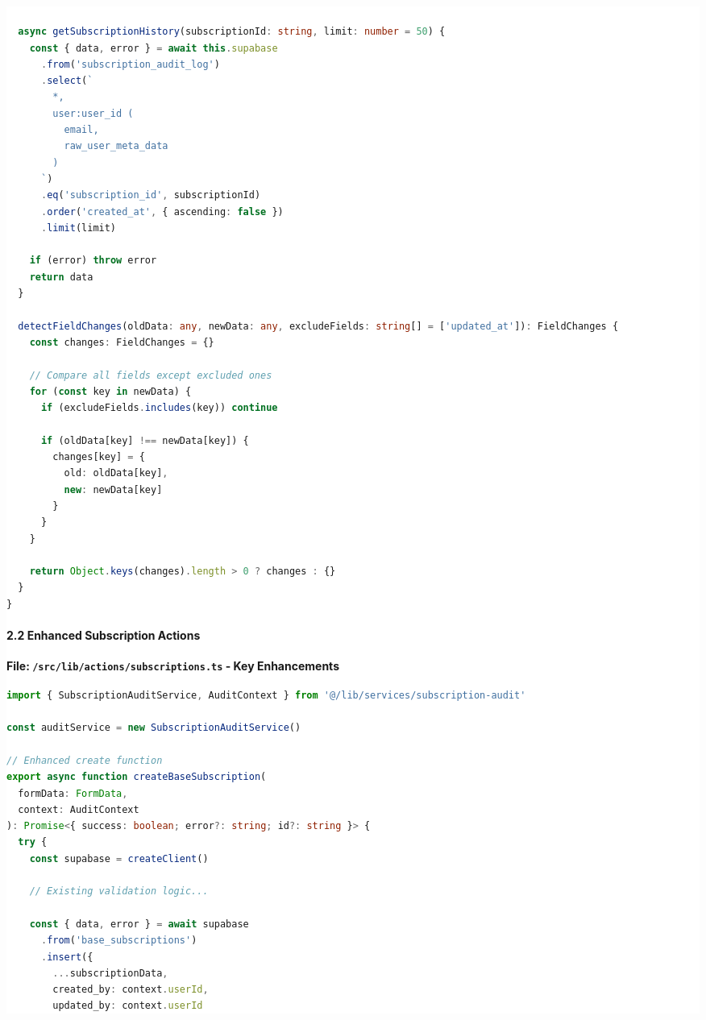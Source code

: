 ```typescript
  
  async getSubscriptionHistory(subscriptionId: string, limit: number = 50) {
    const { data, error } = await this.supabase
      .from('subscription_audit_log')
      .select(`
        *,
        user:user_id (
          email,
          raw_user_meta_data
        )
      `)
      .eq('subscription_id', subscriptionId)
      .order('created_at', { ascending: false })
      .limit(limit)
    
    if (error) throw error
    return data
  }
  
  detectFieldChanges(oldData: any, newData: any, excludeFields: string[] = ['updated_at']): FieldChanges {
    const changes: FieldChanges = {}
    
    // Compare all fields except excluded ones
    for (const key in newData) {
      if (excludeFields.includes(key)) continue
      
      if (oldData[key] !== newData[key]) {
        changes[key] = {
          old: oldData[key],
          new: newData[key]
        }
      }
    }
    
    return Object.keys(changes).length > 0 ? changes : {}
  }
}
```

#### 2.2 Enhanced Subscription Actions
**File: `/src/lib/actions/subscriptions.ts` - Key Enhancements**
```typescript
import { SubscriptionAuditService, AuditContext } from '@/lib/services/subscription-audit'

const auditService = new SubscriptionAuditService()

// Enhanced create function
export async function createBaseSubscription(
  formData: FormData,
  context: AuditContext
): Promise<{ success: boolean; error?: string; id?: string }> {
  try {
    const supabase = createClient()
    
    // Existing validation logic...
    
    const { data, error } = await supabase
      .from('base_subscriptions')
      .insert({
        ...subscriptionData,
        created_by: context.userId,
        updated_by: context.userId
```

  [fieldName: string]: FieldChange